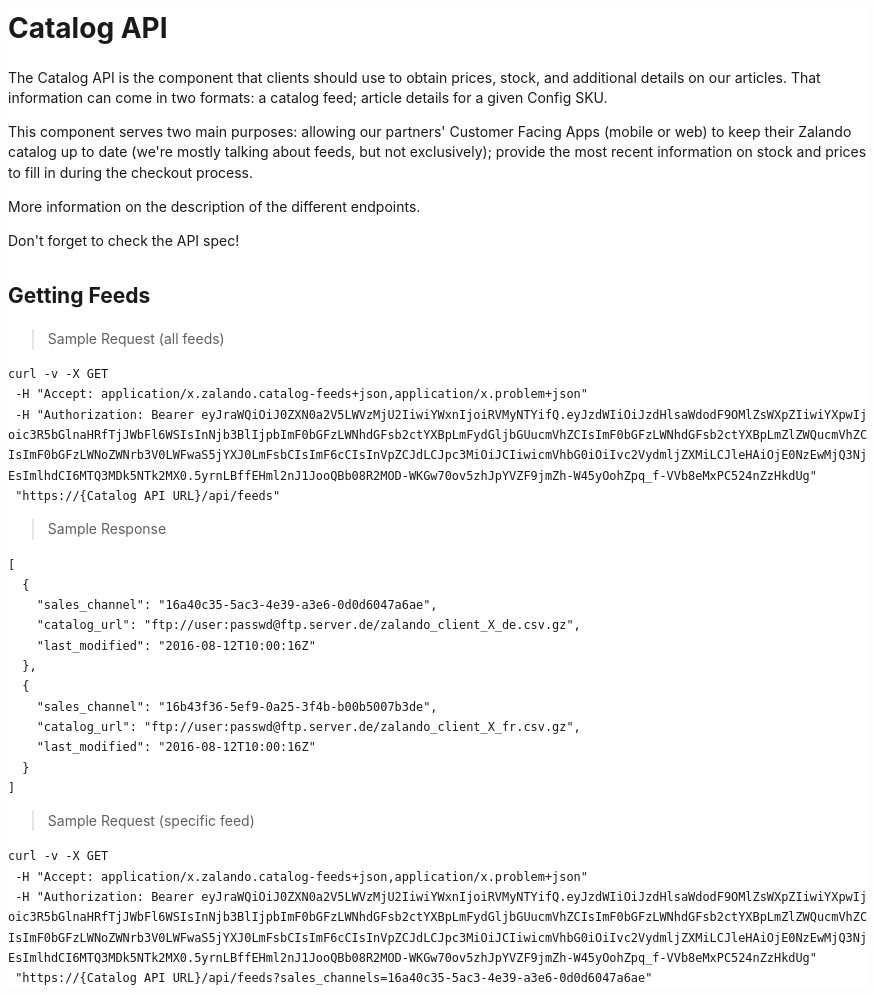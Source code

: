 # Catalog API

The Catalog API is the component that clients should use to obtain prices, stock, and additional details on our articles. That information can come in two formats: a catalog feed; article details for a given Config SKU.

This component serves two main purposes: allowing our partners' Customer Facing Apps (mobile or web) to keep their Zalando catalog up to date (we're mostly talking about feeds, but not exclusively); provide the most recent information on stock and prices to fill in during the checkout process.

More information on the description of the different endpoints.

<aside class="notice">
Don't forget to check the API spec!</a>
</aside>

## Getting Feeds

> Sample Request (all feeds)

```shell
curl -v -X GET
 -H "Accept: application/x.zalando.catalog-feeds+json,application/x.problem+json"
 -H "Authorization: Bearer eyJraWQiOiJ0ZXN0a2V5LWVzMjU2IiwiYWxnIjoiRVMyNTYifQ.eyJzdWIiOiJzdHlsaWdodF9OMlZsWXpZIiwiYXpwIjoic3R5bGlnaHRfTjJWbFl6WSIsInNjb3BlIjpbImF0bGFzLWNhdGFsb2ctYXBpLmFydGljbGUucmVhZCIsImF0bGFzLWNhdGFsb2ctYXBpLmZlZWQucmVhZCIsImF0bGFzLWNoZWNrb3V0LWFwaS5jYXJ0LmFsbCIsImF6cCIsInVpZCJdLCJpc3MiOiJCIiwicmVhbG0iOiIvc2VydmljZXMiLCJleHAiOjE0NzEwMjQ3NjEsImlhdCI6MTQ3MDk5NTk2MX0.5yrnLBffEHml2nJ1JooQBb08R2MOD-WKGw70ov5zhJpYVZF9jmZh-W45yOohZpq_f-VVb8eMxPC524nZzHkdUg"
 "https://{Catalog API URL}/api/feeds"
```

> Sample Response

```
[
  {
    "sales_channel": "16a40c35-5ac3-4e39-a3e6-0d0d6047a6ae",
    "catalog_url": "ftp://user:passwd@ftp.server.de/zalando_client_X_de.csv.gz",
    "last_modified": "2016-08-12T10:00:16Z"
  },
  {
    "sales_channel": "16b43f36-5ef9-0a25-3f4b-b00b5007b3de",
    "catalog_url": "ftp://user:passwd@ftp.server.de/zalando_client_X_fr.csv.gz",
    "last_modified": "2016-08-12T10:00:16Z"
  }
]
```

> Sample Request (specific feed)

```shell
curl -v -X GET
 -H "Accept: application/x.zalando.catalog-feeds+json,application/x.problem+json"
 -H "Authorization: Bearer eyJraWQiOiJ0ZXN0a2V5LWVzMjU2IiwiYWxnIjoiRVMyNTYifQ.eyJzdWIiOiJzdHlsaWdodF9OMlZsWXpZIiwiYXpwIjoic3R5bGlnaHRfTjJWbFl6WSIsInNjb3BlIjpbImF0bGFzLWNhdGFsb2ctYXBpLmFydGljbGUucmVhZCIsImF0bGFzLWNhdGFsb2ctYXBpLmZlZWQucmVhZCIsImF0bGFzLWNoZWNrb3V0LWFwaS5jYXJ0LmFsbCIsImF6cCIsInVpZCJdLCJpc3MiOiJCIiwicmVhbG0iOiIvc2VydmljZXMiLCJleHAiOjE0NzEwMjQ3NjEsImlhdCI6MTQ3MDk5NTk2MX0.5yrnLBffEHml2nJ1JooQBb08R2MOD-WKGw70ov5zhJpYVZF9jmZh-W45yOohZpq_f-VVb8eMxPC524nZzHkdUg"
 "https://{Catalog API URL}/api/feeds?sales_channels=16a40c35-5ac3-4e39-a3e6-0d0d6047a6ae"
```
